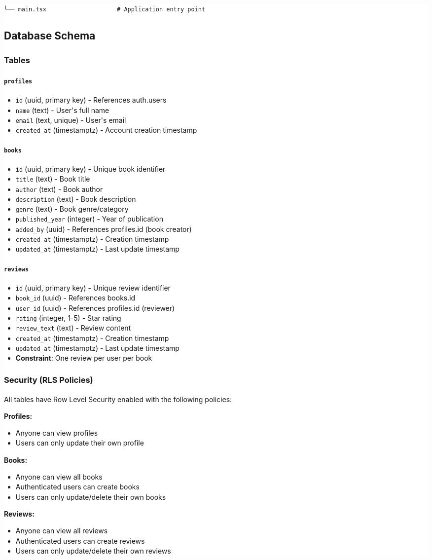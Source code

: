 ```
└── main.tsx                    # Application entry point
```

## Database Schema

### Tables

#### `profiles`
- `id` (uuid, primary key) - References auth.users
- `name` (text) - User's full name
- `email` (text, unique) - User's email
- `created_at` (timestamptz) - Account creation timestamp

#### `books`
- `id` (uuid, primary key) - Unique book identifier
- `title` (text) - Book title
- `author` (text) - Book author
- `description` (text) - Book description
- `genre` (text) - Book genre/category
- `published_year` (integer) - Year of publication
- `added_by` (uuid) - References profiles.id (book creator)
- `created_at` (timestamptz) - Creation timestamp
- `updated_at` (timestamptz) - Last update timestamp

#### `reviews`
- `id` (uuid, primary key) - Unique review identifier
- `book_id` (uuid) - References books.id
- `user_id` (uuid) - References profiles.id (reviewer)
- `rating` (integer, 1-5) - Star rating
- `review_text` (text) - Review content
- `created_at` (timestamptz) - Creation timestamp
- `updated_at` (timestamptz) - Last update timestamp
- **Constraint**: One review per user per book

### Security (RLS Policies)

All tables have Row Level Security enabled with the following policies:

**Profiles:**
- Anyone can view profiles
- Users can only update their own profile

**Books:**
- Anyone can view all books
- Authenticated users can create books
- Users can only update/delete their own books

**Reviews:**
- Anyone can view all reviews
- Authenticated users can create reviews
- Users can only update/delete their own reviews

